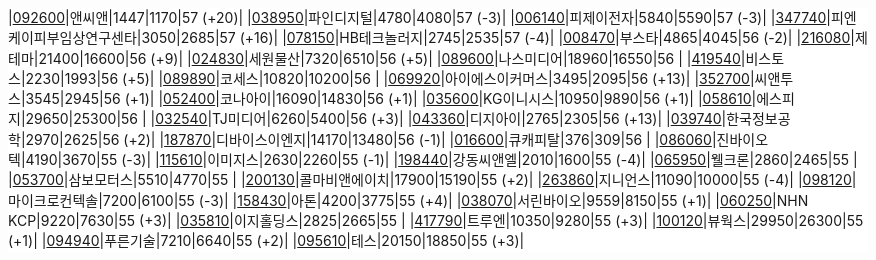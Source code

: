 |[092600](https://finance.daum.net/quotes/A092600)|앤씨앤|1447|1170|57 (+20)|
|[038950](https://finance.daum.net/quotes/A038950)|파인디지털|4780|4080|57 (-3)|
|[006140](https://finance.daum.net/quotes/A006140)|피제이전자|5840|5590|57 (-3)|
|[347740](https://finance.daum.net/quotes/A347740)|피엔케이피부임상연구센타|3050|2685|57 (+16)|
|[078150](https://finance.daum.net/quotes/A078150)|HB테크놀러지|2745|2535|57 (-4)|
|[008470](https://finance.daum.net/quotes/A008470)|부스타|4865|4045|56 (-2)|
|[216080](https://finance.daum.net/quotes/A216080)|제테마|21400|16600|56 (+9)|
|[024830](https://finance.daum.net/quotes/A024830)|세원물산|7320|6510|56 (+5)|
|[089600](https://finance.daum.net/quotes/A089600)|나스미디어|18960|16550|56 |
|[419540](https://finance.daum.net/quotes/A419540)|비스토스|2230|1993|56 (+5)|
|[089890](https://finance.daum.net/quotes/A089890)|코세스|10820|10200|56 |
|[069920](https://finance.daum.net/quotes/A069920)|아이에스이커머스|3495|2095|56 (+13)|
|[352700](https://finance.daum.net/quotes/A352700)|씨앤투스|3545|2945|56 (+1)|
|[052400](https://finance.daum.net/quotes/A052400)|코나아이|16090|14830|56 (+1)|
|[035600](https://finance.daum.net/quotes/A035600)|KG이니시스|10950|9890|56 (+1)|
|[058610](https://finance.daum.net/quotes/A058610)|에스피지|29650|25300|56 |
|[032540](https://finance.daum.net/quotes/A032540)|TJ미디어|6260|5400|56 (+3)|
|[043360](https://finance.daum.net/quotes/A043360)|디지아이|2765|2305|56 (+13)|
|[039740](https://finance.daum.net/quotes/A039740)|한국정보공학|2970|2625|56 (+2)|
|[187870](https://finance.daum.net/quotes/A187870)|디바이스이엔지|14170|13480|56 (-1)|
|[016600](https://finance.daum.net/quotes/A016600)|큐캐피탈|376|309|56 |
|[086060](https://finance.daum.net/quotes/A086060)|진바이오텍|4190|3670|55 (-3)|
|[115610](https://finance.daum.net/quotes/A115610)|이미지스|2630|2260|55 (-1)|
|[198440](https://finance.daum.net/quotes/A198440)|강동씨앤엘|2010|1600|55 (-4)|
|[065950](https://finance.daum.net/quotes/A065950)|웰크론|2860|2465|55 |
|[053700](https://finance.daum.net/quotes/A053700)|삼보모터스|5510|4770|55 |
|[200130](https://finance.daum.net/quotes/A200130)|콜마비앤에이치|17900|15190|55 (+2)|
|[263860](https://finance.daum.net/quotes/A263860)|지니언스|11090|10000|55 (-4)|
|[098120](https://finance.daum.net/quotes/A098120)|마이크로컨텍솔|7200|6100|55 (-3)|
|[158430](https://finance.daum.net/quotes/A158430)|아톤|4200|3775|55 (+4)|
|[038070](https://finance.daum.net/quotes/A038070)|서린바이오|9559|8150|55 (+1)|
|[060250](https://finance.daum.net/quotes/A060250)|NHN KCP|9220|7630|55 (+3)|
|[035810](https://finance.daum.net/quotes/A035810)|이지홀딩스|2825|2665|55 |
|[417790](https://finance.daum.net/quotes/A417790)|트루엔|10350|9280|55 (+3)|
|[100120](https://finance.daum.net/quotes/A100120)|뷰웍스|29950|26300|55 (+1)|
|[094940](https://finance.daum.net/quotes/A094940)|푸른기술|7210|6640|55 (+2)|
|[095610](https://finance.daum.net/quotes/A095610)|테스|20150|18850|55 (+3)|